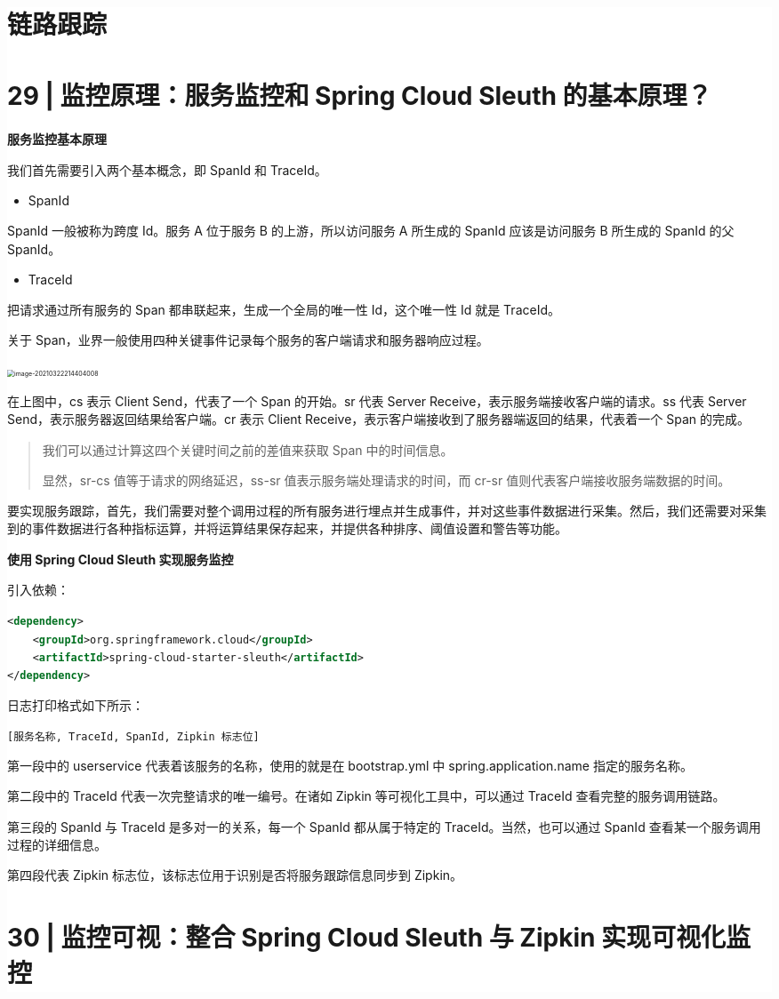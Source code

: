 # 链路跟踪

# 29 | 监控原理：服务监控和 Spring Cloud Sleuth 的基本原理？

**服务监控基本原理**

我们首先需要引入两个基本概念，即 SpanId 和 TraceId。

- SpanId

SpanId 一般被称为跨度 Id。服务 A 位于服务 B 的上游，所以访问服务 A 所生成的 SpanId 应该是访问服务 B 所生成的 SpanId 的父 SpanId。

- TraceId

把请求通过所有服务的 Span 都串联起来，生成一个全局的唯一性 Id，这个唯一性 Id 就是 TraceId。

关于 Span，业界一般使用四种关键事件记录每个服务的客户端请求和服务器响应过程。

<img src="https://technotes.oss-cn-shenzhen.aliyuncs.com/2021/images/20210322214404.png" alt="image-20210322214404008" style="zoom:50%;" />

在上图中，cs 表示 Client Send，代表了一个 Span 的开始。sr 代表 Server Receive，表示服务端接收客户端的请求。ss 代表 Server Send，表示服务器返回结果给客户端。cr 表示 Client Receive，表示客户端接收到了服务器端返回的结果，代表着一个 Span 的完成。

> 我们可以通过计算这四个关键时间之前的差值来获取 Span 中的时间信息。
>
> 显然，sr-cs 值等于请求的网络延迟，ss-sr 值表示服务端处理请求的时间，而 cr-sr 值则代表客户端接收服务端数据的时间。

要实现服务跟踪，首先，我们需要对整个调用过程的所有服务进行埋点并生成事件，并对这些事件数据进行采集。然后，我们还需要对采集到的事件数据进行各种指标运算，并将运算结果保存起来，并提供各种排序、阈值设置和警告等功能。

**使用 Spring Cloud Sleuth 实现服务监控**

引入依赖：

```xml
<dependency>
    <groupId>org.springframework.cloud</groupId>
    <artifactId>spring-cloud-starter-sleuth</artifactId>
</dependency>
```

日志打印格式如下所示：

```
[服务名称, TraceId, SpanId, Zipkin 标志位]
```

第一段中的 userservice 代表着该服务的名称，使用的就是在 bootstrap.yml 中 spring.application.name 指定的服务名称。

第二段中的 TraceId 代表一次完整请求的唯一编号。在诸如 Zipkin 等可视化工具中，可以通过 TraceId 查看完整的服务调用链路。

第三段的 SpanId 与 TraceId 是多对一的关系，每一个 SpanId 都从属于特定的 TraceId。当然，也可以通过 SpanId 查看某一个服务调用过程的详细信息。

第四段代表 Zipkin 标志位，该标志位用于识别是否将服务跟踪信息同步到 Zipkin。

# 30 | 监控可视：整合 Spring Cloud Sleuth 与 Zipkin 实现可视化监控

